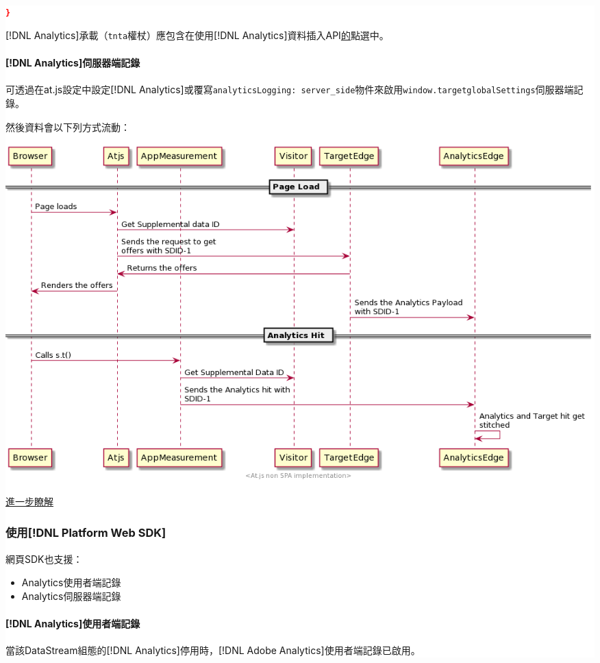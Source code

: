 ```json
}
```

[!DNL Analytics]承載（`tnta`權杖）應包含在使用[!DNL Analytics]資料插入API[的](https://github.com/AdobeDocs/analytics-1.4-apis/blob/master/docs/data-insertion-api/index.md)點選中。

#### [!DNL Analytics]伺服器端記錄

可透過在at.js設定中設定[!DNL Analytics]或覆寫`analyticsLogging: server_side`物件來啟用`window.targetglobalSettings`伺服器端記錄。

然後資料會以下列方式流動：

![顯示Analytics伺服器端記錄工作流程的圖表](/help/dev/implement/client-side/aep-web-sdk/assets/a4t-server-side-atjs.png)

[進一步瞭解](https://experienceleague.adobe.com/docs/target/using/integrate/a4t/a4timplementation.html?lang=zh-Hant)

### 使用[!DNL Platform Web SDK]

網頁SDK也支援：

* Analytics使用者端記錄
* Analytics伺服器端記錄

#### [!DNL Analytics]使用者端記錄

當該DataStream組態的[!DNL Analytics]停用時，[!DNL Adobe Analytics]使用者端記錄已啟用。
